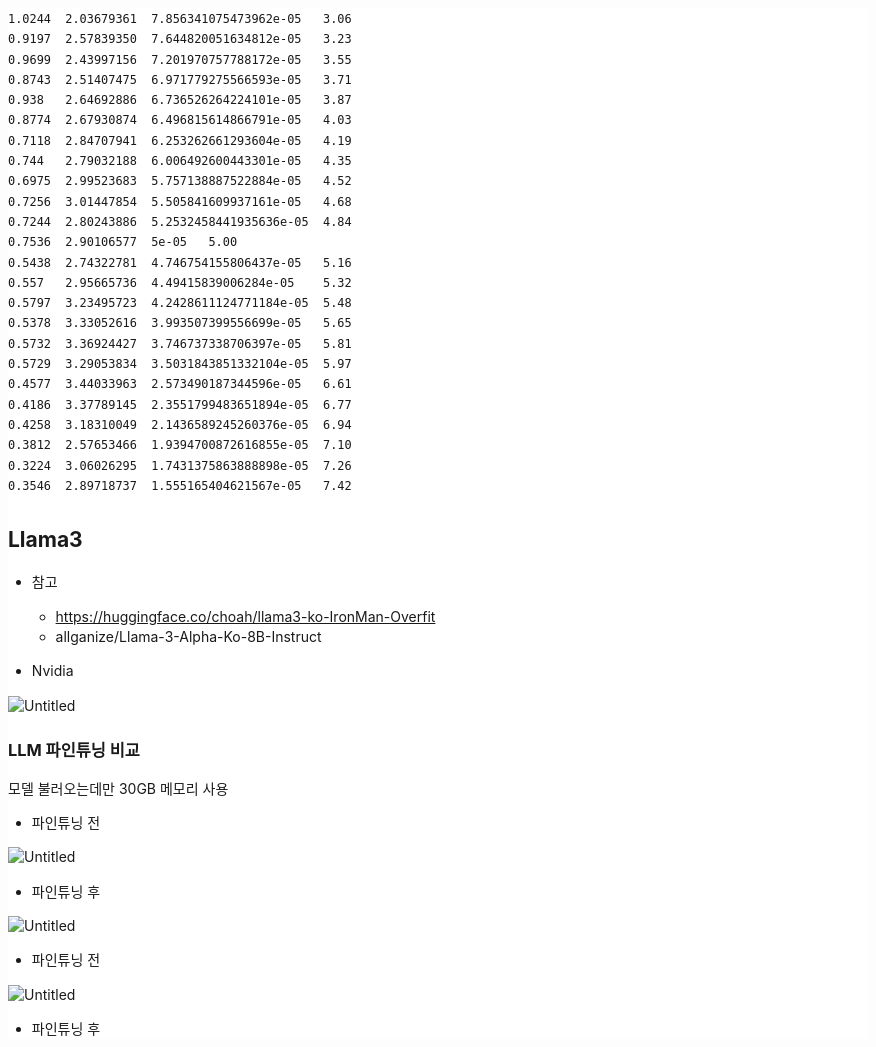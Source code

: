     1.0244	2.03679361	7.856341075473962e-05	3.06
    0.9197	2.57839350	7.644820051634812e-05	3.23
    0.9699	2.43997156	7.201970757788172e-05	3.55
    0.8743	2.51407475	6.971779275566593e-05	3.71
    0.938	2.64692886	6.736526264224101e-05	3.87
    0.8774	2.67930874	6.496815614866791e-05	4.03
    0.7118	2.84707941	6.253262661293604e-05	4.19
    0.744	2.79032188	6.006492600443301e-05	4.35
    0.6975	2.99523683	5.757138887522884e-05	4.52
    0.7256	3.01447854	5.505841609937161e-05	4.68
    0.7244	2.80243886	5.2532458441935636e-05	4.84
    0.7536	2.90106577	5e-05	5.00
    0.5438	2.74322781	4.746754155806437e-05	5.16
    0.557	2.95665736	4.49415839006284e-05	5.32
    0.5797	3.23495723	4.2428611124771184e-05	5.48
    0.5378	3.33052616	3.993507399556699e-05	5.65
    0.5732	3.36924427	3.746737338706397e-05	5.81
    0.5729	3.29053834	3.5031843851332104e-05	5.97
    0.4577	3.44033963	2.573490187344596e-05	6.61
    0.4186	3.37789145	2.3551799483651894e-05	6.77
    0.4258	3.18310049	2.1436589245260376e-05	6.94
    0.3812	2.57653466	1.9394700872616855e-05	7.10
    0.3224	3.06026295	1.7431375863888898e-05	7.26
    0.3546	2.89718737	1.555165404621567e-05	7.42 
    

## Llama3

- 참고
    - https://huggingface.co/choah/llama3-ko-IronMan-Overfit
    - allganize/Llama-3-Alpha-Ko-8B-Instruct

- Nvidia

![Untitled](https://prod-files-secure.s3.us-west-2.amazonaws.com/592a16fe-1e93-4755-8cf9-0097ed9a5c31/ce433904-f9df-45e5-b652-853d88a1c47f/Untitled.png)

### LLM 파인튜닝 비교

모델 불러오는데만 30GB 메모리 사용

- 파인튜닝 전

![Untitled](https://prod-files-secure.s3.us-west-2.amazonaws.com/592a16fe-1e93-4755-8cf9-0097ed9a5c31/3f809a1c-ec21-4429-a777-90f1546fe795/Untitled.png)

- 파인튜닝 후

![Untitled](https://prod-files-secure.s3.us-west-2.amazonaws.com/592a16fe-1e93-4755-8cf9-0097ed9a5c31/69f55afd-17a1-432e-9c5f-e309482561aa/Untitled.png)

- 파인튜닝 전

![Untitled](https://prod-files-secure.s3.us-west-2.amazonaws.com/592a16fe-1e93-4755-8cf9-0097ed9a5c31/97dbd798-b496-42cb-b972-9ccc3291854a/23e9aeb9-5926-42ab-abb1-eaf96b463c34.png)

- 파인튜닝 후
